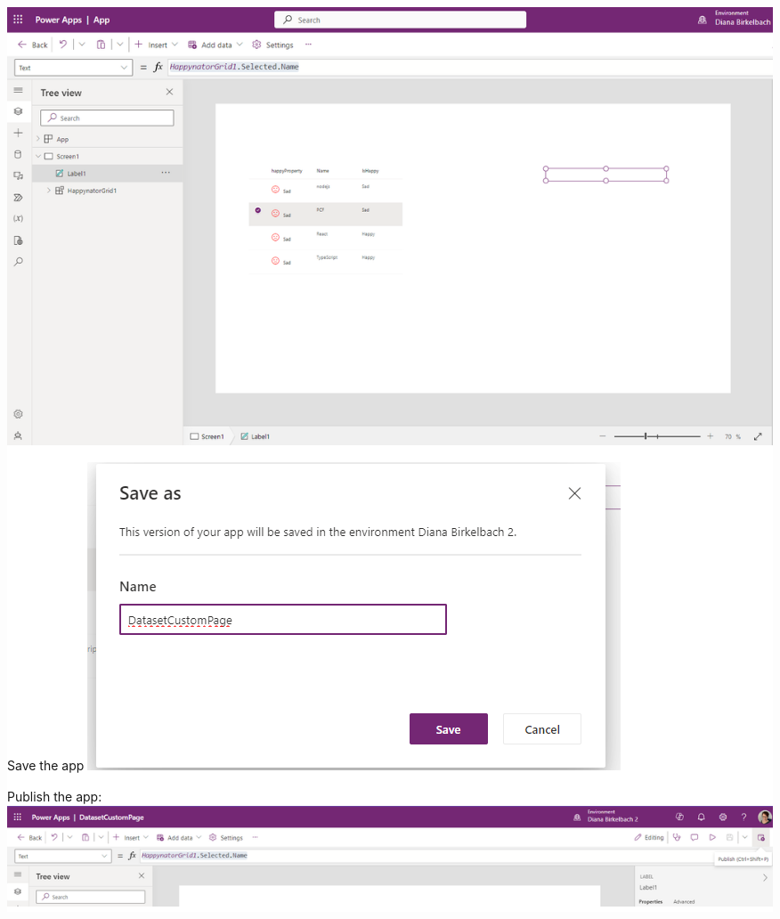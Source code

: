 ![alt text](Images/image-18.png)

Save the app
![alt text](Images/image-19.png)

Publish the app:
![alt text](Images/image-20.png)
